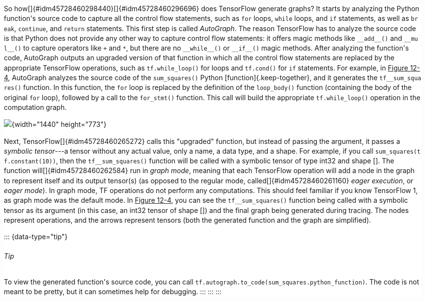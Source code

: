 So how[]{#idm45728460298440}[]{#idm45728460296696} does TensorFlow
generate graphs? It starts by analyzing the Python function's source
code to capture all the control flow statements, such as `for` loops,
`while` loops, and `if` statements, as well as `break`, `continue`, and
`return` statements. This first step is called *AutoGraph*. The reason
TensorFlow has to analyze the source code is that Python does not
provide any other way to capture control flow statements: it offers
magic methods like `__add__()` and `__mul__()` to capture operators like
`+` and `*`, but there are no `__while__()` or `__if__()` magic methods.
After analyzing the function's code, AutoGraph outputs an upgraded
version of that function in which all the control flow statements are
replaced by the appropriate TensorFlow operations, such as
`tf.while_loop()` for loops and `tf.cond()` for `if` statements. For
example, in
[Figure 12-4](https://learning.oreilly.com/library/view/hands-on-machine-learning/9781492032632/ch12.html#autograph_tracing_diagram),
AutoGraph analyzes the source code of the `sum_squares()` Python
[function]{.keep-together}, and it generates the `tf__sum_squares()`
function. In this function, the `for` loop is replaced by the definition
of the `loop_body()` function (containing the body of the original `for`
loop), followed by a call to the `for_stmt()` function. This call will
build the appropriate `tf.while_loop()` operation in the computation
graph.

![](./12_files/mls2_1204.png){width="1440" height="773"}

Next, TensorFlow[]{#idm45728460265272} calls this "upgraded" function,
but instead of passing the argument, it passes a *symbolic tensor*---a
tensor without any actual value, only a name, a data type, and a shape.
For example, if you call `sum_squares(tf.constant(10))`, then the
`tf__sum_squares()` function will be called with a symbolic tensor of
type int32 and shape \[\]. The function will[]{#idm45728460262584} run
in *graph mode*, meaning that each TensorFlow operation will add a node
in the graph to represent itself and its output tensor(s) (as opposed to
the regular mode, called[]{#idm45728460261160} *eager execution*, or
*eager mode*). In graph mode, TF operations do not perform any
computations. This should feel familiar if you know TensorFlow 1, as
graph mode was the default mode. In
[Figure 12-4](https://learning.oreilly.com/library/view/hands-on-machine-learning/9781492032632/ch12.html#autograph_tracing_diagram),
you can see the `tf__sum_squares()` function being called with a
symbolic tensor as its argument (in this case, an int32 tensor of shape
\[\]) and the final graph being generated during tracing. The nodes
represent operations, and the arrows represent tensors (both the
generated function and the graph are simplified).

::: {data-type="tip"}
###### Tip

To view the generated function's source code, you can call
`tf.autograph.to_code(sum_squares.python_function)`. The code is not
meant to be pretty, but it can sometimes help for debugging.
:::
:::
:::
